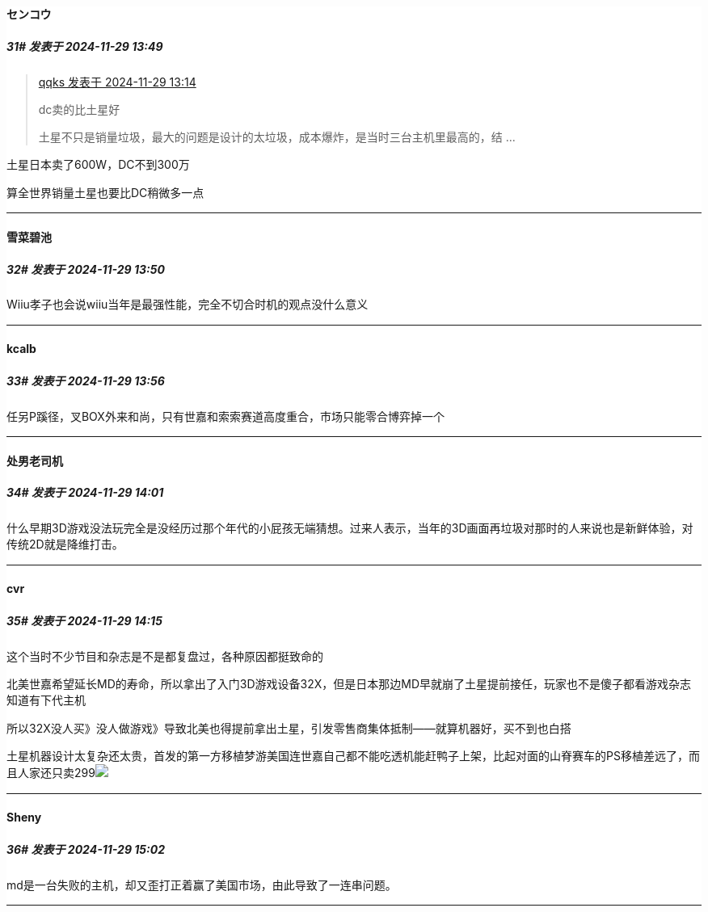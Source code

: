 ####  センコウ  
##### 31#       发表于 2024-11-29 13:49

<blockquote><a href="httphttps://bbs.saraba1st.com/2b/forum.php?mod=redirect&amp;goto=findpost&amp;pid=66800521&amp;ptid=2208719" target="_blank">qqks 发表于 2024-11-29 13:14</a>

dc卖的比土星好

土星不只是销量垃圾，最大的问题是设计的太垃圾，成本爆炸，是当时三台主机里最高的，结 ...</blockquote>
土星日本卖了600W，DC不到300万

算全世界销量土星也要比DC稍微多一点

*****

####  雪菜碧池  
##### 32#       发表于 2024-11-29 13:50

Wiiu孝子也会说wiiu当年是最强性能，完全不切合时机的观点没什么意义

*****

####  kcalb  
##### 33#       发表于 2024-11-29 13:56

任另P蹊径，叉BOX外来和尚，只有世嘉和索索赛道高度重合，市场只能零合博弈掉一个

*****

####  处男老司机  
##### 34#       发表于 2024-11-29 14:01

什么早期3D游戏没法玩完全是没经历过那个年代的小屁孩无端猜想。过来人表示，当年的3D画面再垃圾对那时的人来说也是新鲜体验，对传统2D就是降维打击。

*****

####  cvr  
##### 35#       发表于 2024-11-29 14:15

这个当时不少节目和杂志是不是都复盘过，各种原因都挺致命的

北美世嘉希望延长MD的寿命，所以拿出了入门3D游戏设备32X，但是日本那边MD早就崩了土星提前接任，玩家也不是傻子都看游戏杂志知道有下代主机

所以32X没人买》没人做游戏》导致北美也得提前拿出土星，引发零售商集体抵制——就算机器好，买不到也白搭

土星机器设计太复杂还太贵，首发的第一方移植梦游美国连世嘉自己都不能吃透机能赶鸭子上架，比起对面的山脊赛车的PS移植差远了，而且人家还只卖299<img src="https://static.saraba1st.com/image/smiley/face2017/037.png" referrerpolicy="no-referrer">

*****

####  Sheny  
##### 36#       发表于 2024-11-29 15:02

md是一台失败的主机，却又歪打正着赢了美国市场，由此导致了一连串问题。

*****
